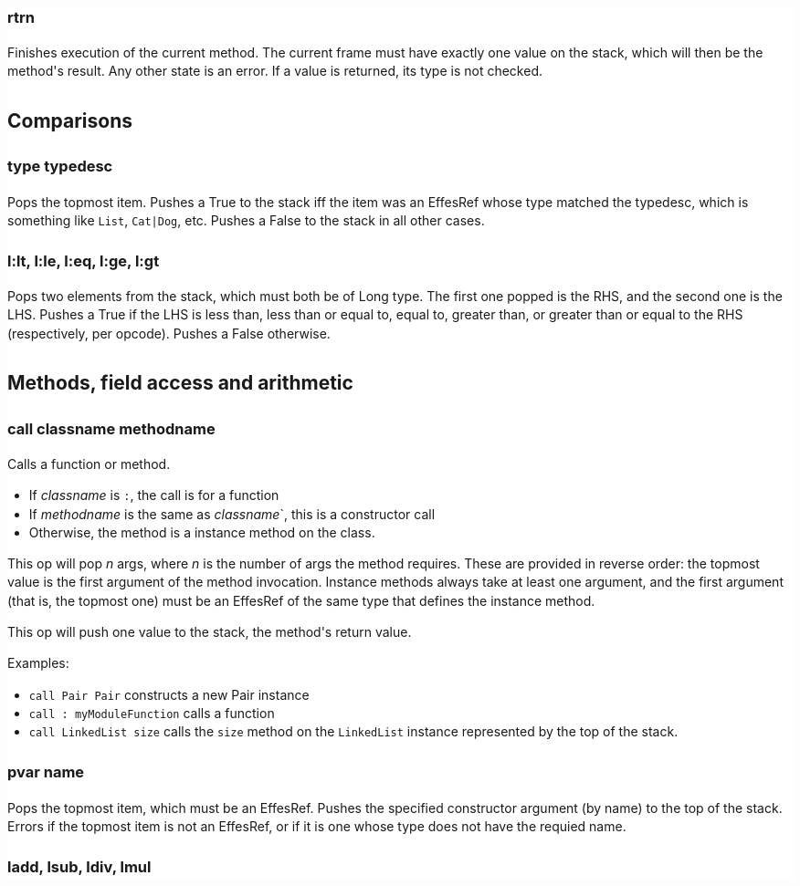 ### rtrn

Finishes execution of the current method. The current frame must have exactly one value on the stack, which will then be the method's result. Any other state is an error. If a value is returned, its type is not checked.

Comparisons
----------------------------------------------------------------------------------------

### type typedesc

Pops the topmost item. Pushes a True to the stack iff the item was an EffesRef whose type matched the typedesc, which is something like `List`, `Cat|Dog`, etc. Pushes a False to the stack in all other cases.

### l:lt, l:le, l:eq, l:ge, l:gt

Pops two elements from the stack, which must both be of Long type. The first one popped is the RHS, and the second one is the LHS. Pushes a True if the LHS is less than, less than or equal to, equal to, greater than, or greater than or equal to the RHS (respectively, per opcode). Pushes a False otherwise.

Methods, field access and arithmetic
----------------------------------------------------------------------------------------

### call classname methodname

Calls a function or method.

  - If _classname_ is `:`, the call is for a function
  - If _methodname_ is the same as _classname_`, this is a constructor call
  - Otherwise, the method is a instance method on the class.

This op will pop _n_ args, where _n_ is the number of args the method requires. These are provided in reverse order: the topmost value is the first argument of the method invocation. Instance methods always take at least one argument, and the first argument (that is, the topmost one) must be an EffesRef of the same type that defines the instance method.

This op will push one value to the stack, the method's return value. 

Examples:

  - `call Pair Pair` constructs a new Pair instance
  - `call : myModuleFunction` calls a function
  - `call LinkedList size` calls the `size` method on the `LinkedList` instance represented by the top of the stack.

### pvar name

Pops the topmost item, which must be an EffesRef. Pushes the specified constructor argument (by name) to the top of the stack. Errors if the topmost item is not an EffesRef, or if it is one whose type does not have the requied name.

### ladd, lsub, ldiv, lmul
